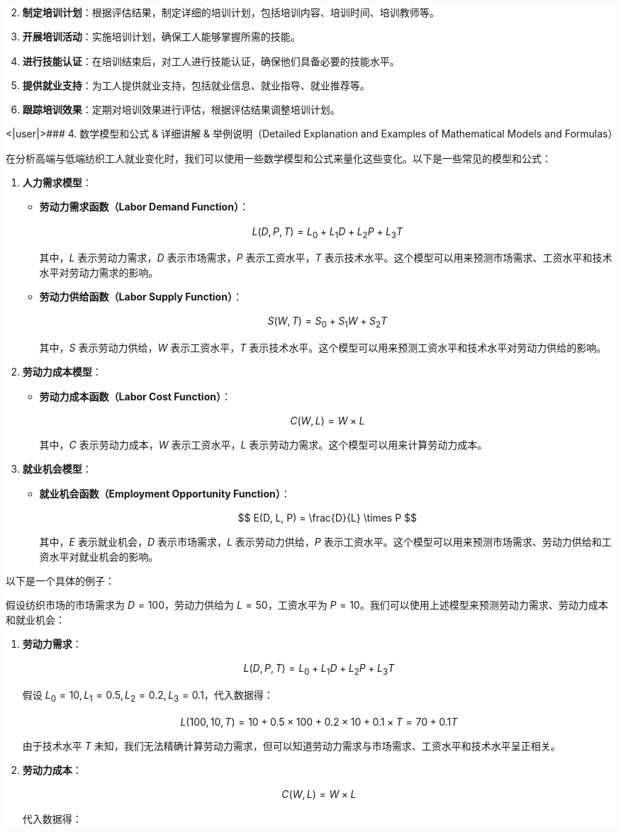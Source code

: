 2. **制定培训计划**：根据评估结果，制定详细的培训计划，包括培训内容、培训时间、培训教师等。

3. **开展培训活动**：实施培训计划，确保工人能够掌握所需的技能。

4. **进行技能认证**：在培训结束后，对工人进行技能认证，确保他们具备必要的技能水平。

5. **提供就业支持**：为工人提供就业支持，包括就业信息、就业指导、就业推荐等。

6. **跟踪培训效果**：定期对培训效果进行评估，根据评估结果调整培训计划。

<|user|>### 4. 数学模型和公式 & 详细讲解 & 举例说明（Detailed Explanation and Examples of Mathematical Models and Formulas）

在分析高端与低端纺织工人就业变化时，我们可以使用一些数学模型和公式来量化这些变化。以下是一些常见的模型和公式：

1. **人力需求模型**：

   - **劳动力需求函数（Labor Demand Function）**：

     $$ L(D, P, T) = L_0 + L_1D + L_2P + L_3T $$

     其中，$L$ 表示劳动力需求，$D$ 表示市场需求，$P$ 表示工资水平，$T$ 表示技术水平。这个模型可以用来预测市场需求、工资水平和技术水平对劳动力需求的影响。

   - **劳动力供给函数（Labor Supply Function）**：

     $$ S(W, T) = S_0 + S_1W + S_2T $$

     其中，$S$ 表示劳动力供给，$W$ 表示工资水平，$T$ 表示技术水平。这个模型可以用来预测工资水平和技术水平对劳动力供给的影响。

2. **劳动力成本模型**：

   - **劳动力成本函数（Labor Cost Function）**：

     $$ C(W, L) = W \times L $$

     其中，$C$ 表示劳动力成本，$W$ 表示工资水平，$L$ 表示劳动力需求。这个模型可以用来计算劳动力成本。

3. **就业机会模型**：

   - **就业机会函数（Employment Opportunity Function）**：

     $$ E(D, L, P) = \frac{D}{L} \times P $$

     其中，$E$ 表示就业机会，$D$ 表示市场需求，$L$ 表示劳动力供给，$P$ 表示工资水平。这个模型可以用来预测市场需求、劳动力供给和工资水平对就业机会的影响。

以下是一个具体的例子：

假设纺织市场的市场需求为 $D = 100$，劳动力供给为 $L = 50$，工资水平为 $P = 10$。我们可以使用上述模型来预测劳动力需求、劳动力成本和就业机会：

1. **劳动力需求**：

   $$ L(D, P, T) = L_0 + L_1D + L_2P + L_3T $$

   假设 $L_0 = 10, L_1 = 0.5, L_2 = 0.2, L_3 = 0.1$，代入数据得：

   $$ L(100, 10, T) = 10 + 0.5 \times 100 + 0.2 \times 10 + 0.1 \times T = 70 + 0.1T $$

   由于技术水平 $T$ 未知，我们无法精确计算劳动力需求，但可以知道劳动力需求与市场需求、工资水平和技术水平呈正相关。

2. **劳动力成本**：

   $$ C(W, L) = W \times L $$

   代入数据得：
